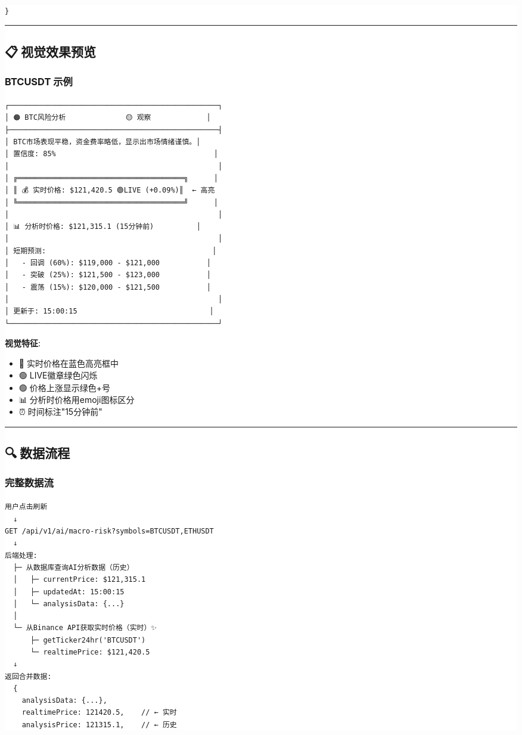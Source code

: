 ```css
}
```

---

## 📋 视觉效果预览

### BTCUSDT 示例

```
┌─────────────────────────────────────────────────┐
│ 🟠 BTC风险分析              🟡 观察             │
├─────────────────────────────────────────────────┤
│ BTC市场表现平稳，资金费率略低，显示出市场情绪谨慎。│
│ 置信度: 85%                                     │
│                                                 │
│ ╔═══════════════════════════════════════╗      │
│ ║ 💰 实时价格: $121,420.5 🟢LIVE (+0.09%)║  ← 高亮
│ ╚═══════════════════════════════════════╝      │
│                                                 │
│ 📊 分析时价格: $121,315.1 (15分钟前)          │
│                                                 │
│ 短期预测:                                       │
│   - 回调 (60%): $119,000 - $121,000           │
│   - 突破 (25%): $121,500 - $123,000           │
│   - 震荡 (15%): $120,000 - $121,500           │
│                                                 │
│ 更新于: 15:00:15                               │
└─────────────────────────────────────────────────┘
```

**视觉特征**:
- 🔵 实时价格在蓝色高亮框中
- 🟢 LIVE徽章绿色闪烁
- 🟢 价格上涨显示绿色+号
- 📊 分析时价格用emoji图标区分
- ⏰ 时间标注"15分钟前"

---

## 🔍 数据流程

### 完整数据流

```
用户点击刷新
  ↓
GET /api/v1/ai/macro-risk?symbols=BTCUSDT,ETHUSDT
  ↓
后端处理:
  ├─ 从数据库查询AI分析数据（历史）
  │   ├─ currentPrice: $121,315.1
  │   ├─ updatedAt: 15:00:15
  │   └─ analysisData: {...}
  │
  └─ 从Binance API获取实时价格（实时）✨
      ├─ getTicker24hr('BTCUSDT')
      └─ realtimePrice: $121,420.5
  ↓
返回合并数据:
  {
    analysisData: {...},
    realtimePrice: 121420.5,    // ← 实时
    analysisPrice: 121315.1,    // ← 历史
```